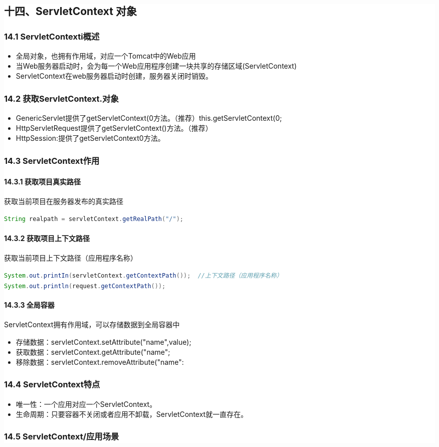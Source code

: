 

## 十四、ServletContext 对象

### 14.1 ServletContexti概述

- 全局对象，也拥有作用域，对应一个Tomcat中的Web应用
- 当Web服务器启动时，会为每一个Web应用程序创建一块共享的存储区域(ServletContext)
- ServletContext在web服务器启动时创建，服务器关闭时销毁。



### 14.2 获取ServletContext.对象

- GenericServlet提供了getServletContext(0方法。（推荐）this.getServletContext(0;
- HttpServletRequest提供了getServletContext()方法。（推荐）
- HttpSession:提供了getServletContext0方法。



### 14.3 ServletContext作用

#### 14.3.1 获取项目真实路径

获取当前项目在服务器发布的真实路径

```java
String realpath = servletContext.getRealPath("/");
```



#### 14.3.2 获取项目上下文路径

获取当前项目上下文路径（应用程序名称）

```java
System.out.printIn(servletContext.getContextPath());  //上下文路径（应用程序名称）
System.out.println(request.getContextPath());
```



#### 14.3.3 全局容器

ServletContext拥有作用域，可以存储数据到全局容器中

- 存储数据：servletContext.setAttribute("name",value);
- 获取数据：servletContext.getAttribute("name";
- 移除数据：servletContext.removeAttribute("name":



### 14.4 ServletContext特点

- 唯一性：一个应用对应一个ServletContext。
- 生命周期：只要容器不关闭或者应用不卸载，ServletContext就一直存在。



### 14.5 ServletContext/应用场景
